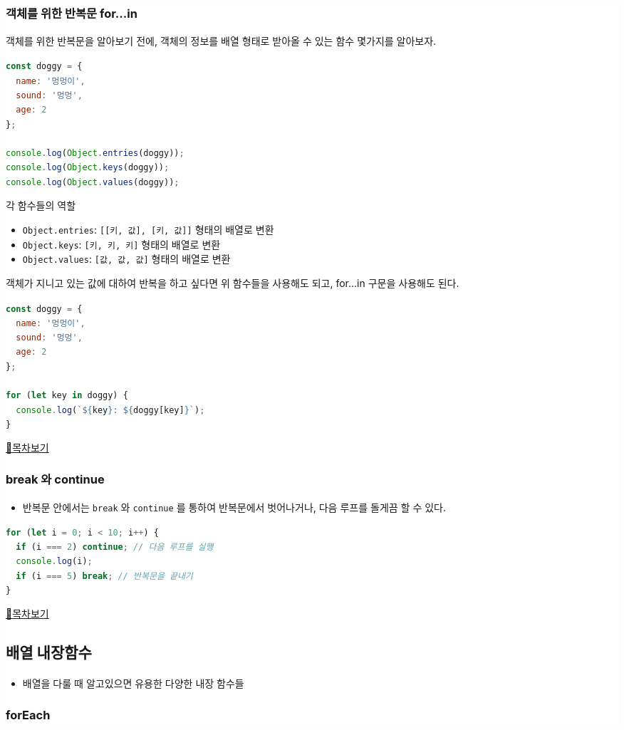 ### 객체를 위한 반복문 for...in

객체를 위한 반복문을 알아보기 전에, 객체의 정보를 배열 형태로 받아올 수 있는 함수 몇가지를 알아보자.

```javascript
const doggy = {
  name: '멍멍이',
  sound: '멍멍',
  age: 2
};

console.log(Object.entries(doggy));
console.log(Object.keys(doggy));
console.log(Object.values(doggy));
```
각 함수들의 역할
* `Object.entries`: `[[키, 값], [키, 값]]` 형태의 배열로 변환
* `Object.keys`: `[키, 키, 키]` 형태의 배열로 변환
* `Object.values`: `[값, 값, 값]` 형태의 배열로 변환

객체가 지니고 있는 값에 대하여 반복을 하고 싶다면 위 함수들을 사용해도 되고, for...in 구문을 사용해도 된다.
```javascript
const doggy = {
  name: '멍멍이',
  sound: '멍멍',
  age: 2
};

for (let key in doggy) {
  console.log(`${key}: ${doggy[key]}`);
}
```
[📜목차보기](#목차)

### break 와 continue

* 반복문 안에서는 `break` 와 `continue` 를 통하여 반복문에서 벗어나거나, 다음 루프를 돌게끔 할 수 있다.

```javascript
for (let i = 0; i < 10; i++) {
  if (i === 2) continue; // 다음 루프를 실행
  console.log(i);
  if (i === 5) break; // 반복문을 끝내기
}
```

[📜목차보기](#목차)

## 배열 내장함수

* 배열을 다룰 때 알고있으면 유용한 다양한 내장 함수들

### forEach
